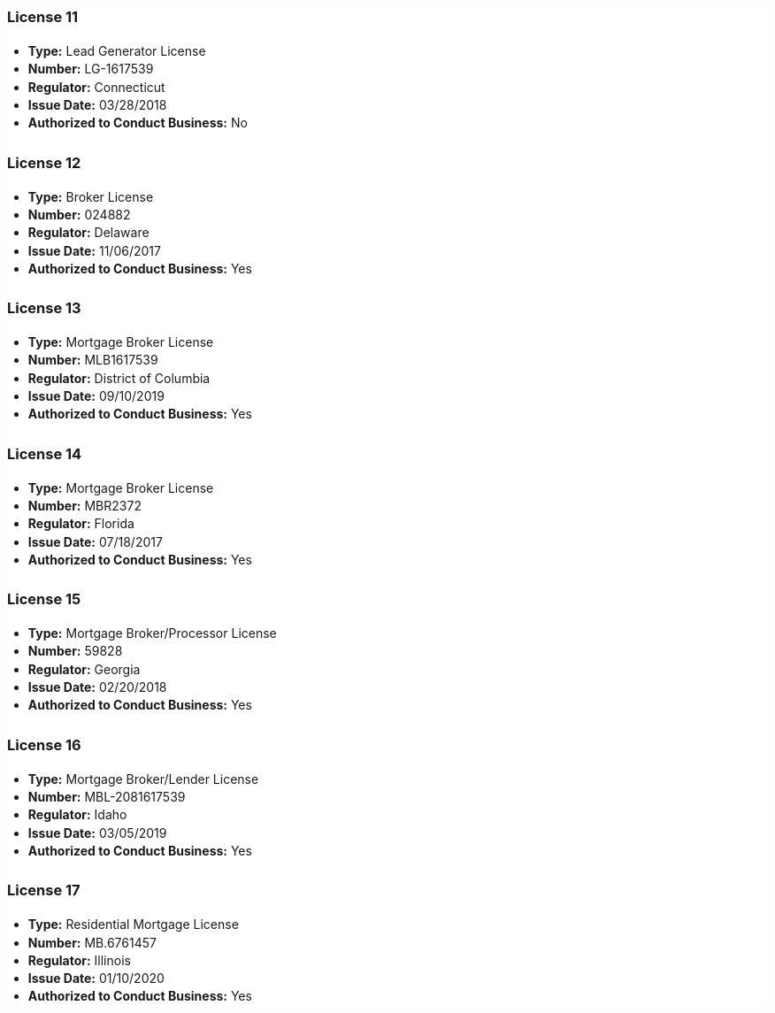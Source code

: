 ### License 11
- **Type:** Lead Generator License
- **Number:** LG-1617539
- **Regulator:** Connecticut
- **Issue Date:** 03/28/2018
- **Authorized to Conduct Business:** No

### License 12
- **Type:** Broker License
- **Number:** 024882
- **Regulator:** Delaware
- **Issue Date:** 11/06/2017
- **Authorized to Conduct Business:** Yes

### License 13
- **Type:** Mortgage Broker License
- **Number:** MLB1617539
- **Regulator:** District of Columbia
- **Issue Date:** 09/10/2019
- **Authorized to Conduct Business:** Yes

### License 14
- **Type:** Mortgage Broker License
- **Number:** MBR2372
- **Regulator:** Florida
- **Issue Date:** 07/18/2017
- **Authorized to Conduct Business:** Yes

### License 15
- **Type:** Mortgage Broker/Processor License
- **Number:** 59828
- **Regulator:** Georgia
- **Issue Date:** 02/20/2018
- **Authorized to Conduct Business:** Yes

### License 16
- **Type:** Mortgage Broker/Lender License
- **Number:** MBL-2081617539
- **Regulator:** Idaho
- **Issue Date:** 03/05/2019
- **Authorized to Conduct Business:** Yes

### License 17
- **Type:** Residential Mortgage License
- **Number:** MB.6761457
- **Regulator:** Illinois
- **Issue Date:** 01/10/2020
- **Authorized to Conduct Business:** Yes
